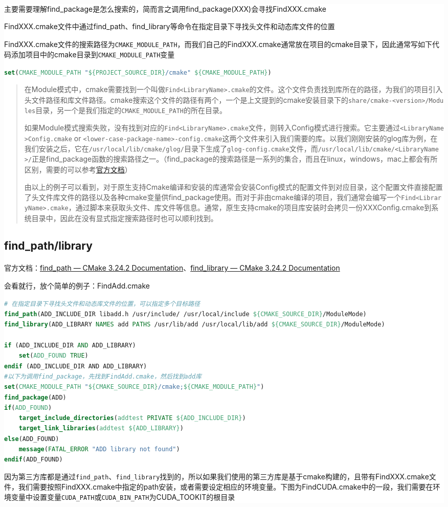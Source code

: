 主要需要理解find_package是怎么搜索的，简而言之调用find_package(XXX)会寻找FindXXX.cmake

FindXXX.cmake文件中通过find_path、find_library等命令在指定目录下寻找头文件和动态库文件的位置

FindXXX.cmake文件的搜索路径为`CMAKE_MODULE_PATH`，而我们自己的FindXXX.cmake通常放在项目的cmake目录下，因此通常写如下代码添加项目中的cmake目录到`CMAKE_MODULE_PATH`变量

```cmake
set(CMAKE_MODULE_PATH "${PROJECT_SOURCE_DIR}/cmake" ${CMAKE_MODULE_PATH})
```

> 在Module模式中，cmake需要找到一个叫做`Find<LibraryName>.cmake`的文件。这个文件负责找到库所在的路径，为我们的项目引入头文件路径和库文件路径。cmake搜索这个文件的路径有两个，一个是上文提到的cmake安装目录下的`share/cmake-<version>/Modules`目录，另一个是我们指定的`CMAKE_MODULE_PATH`的所在目录。
>
> 如果Module模式搜索失败，没有找到对应的`Find<LibraryName>.cmake`文件，则转入Config模式进行搜索。它主要通过`<LibraryName>Config.cmake` or `<lower-case-package-name>-config.cmake`这两个文件来引入我们需要的库。以我们刚刚安装的glog库为例，在我们安装之后，它在`/usr/local/lib/cmake/glog/`目录下生成了`glog-config.cmake`文件，而`/usr/local/lib/cmake/<LibraryName>/`正是find_package函数的搜索路径之一。（find_package的搜索路径是一系列的集合，而且在linux，windows，mac上都会有所区别，需要的可以参考[官方文档](https://cmake.org/cmake/help/latest/command/find_package.html?highlight=find_package)）
>
> 由以上的例子可以看到，对于原生支持Cmake编译和安装的库通常会安装Config模式的配置文件到对应目录，这个配置文件直接配置了头文件库文件的路径以及各种cmake变量供find_package使用。而对于非由cmake编译的项目，我们通常会编写一个`Find<LibraryName>.cmake`，通过脚本来获取头文件、库文件等信息。通常，原生支持cmake的项目库安装时会拷贝一份XXXConfig.cmake到系统目录中，因此在没有显式指定搜索路径时也可以顺利找到。



## find_path/library

官方文档：[find_path — CMake 3.24.2 Documentation](https://cmake.org/cmake/help/latest/command/find_path.html?highlight=find_path)、[find_library — CMake 3.24.2 Documentation](https://cmake.org/cmake/help/latest/command/find_library.html?highlight=find_library)

会看就行，放个简单的例子：FindAdd.cmake

```cmake
# 在指定目录下寻找头文件和动态库文件的位置，可以指定多个目标路径
find_path(ADD_INCLUDE_DIR libadd.h /usr/include/ /usr/local/include ${CMAKE_SOURCE_DIR}/ModuleMode)
find_library(ADD_LIBRARY NAMES add PATHS /usr/lib/add /usr/local/lib/add ${CMAKE_SOURCE_DIR}/ModuleMode)

if (ADD_INCLUDE_DIR AND ADD_LIBRARY)
    set(ADD_FOUND TRUE)
endif (ADD_INCLUDE_DIR AND ADD_LIBRARY)
#以下为调用find_package，先找到FindAdd.cmake，然后找到add库
set(CMAKE_MODULE_PATH "${CMAKE_SOURCE_DIR}/cmake;${CMAKE_MODULE_PATH}")
find_package(ADD)
if(ADD_FOUND)
    target_include_directories(addtest PRIVATE ${ADD_INCLUDE_DIR})
    target_link_libraries(addtest ${ADD_LIBRARY})
else(ADD_FOUND)
    message(FATAL_ERROR "ADD library not found")
endif(ADD_FOUND)
```

因为第三方库都是通过`find_path`、`find_library`找到的，所以如果我们使用的第三方库是基于cmake构建的，且带有FindXXX.cmake文件，我们需要按照FindXXX.cmake中指定的path安装，或者需要设定相应的环境变量。下图为FindCUDA.cmake中的一段，我们需要在环境变量中设置变量`CUDA_PATH`或`CUDA_BIN_PATH`为CUDA_TOOKIT的根目录
